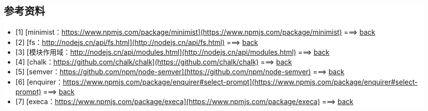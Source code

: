 
## 参考资料
- <span id="1"></span>[1] [minimist：https://www.npmjs.com/package/minimist](https://www.npmjs.com/package/minimist) ===> [back](#$1)
- <span id="2"></span>[2] [fs：http://nodejs.cn/api/fs.html](http://nodejs.cn/api/fs.html) ===> [back](#$2)
- <span id="3"></span>[3] [模块作用域：http://nodejs.cn/api/modules.html](http://nodejs.cn/api/modules.html) ===> [back](#$3)
- <span id="4"></span>[4] [chalk：https://github.com/chalk/chalk](https://github.com/chalk/chalk) ===> [back](#$4)
- <span id="5"></span>[5] [semver：https://github.com/npm/node-semver](https://github.com/npm/node-semver) ===> [back](#$5)
- <span id="6"></span>[6] [enquirer：https://www.npmjs.com/package/enquirer#select-prompt](https://www.npmjs.com/package/enquirer#select-prompt) ===> [back](#$6)
- <span id="7"></span>[7] [execa：https://www.npmjs.com/package/execa](https://www.npmjs.com/package/execa) ===> [back](#$7)

